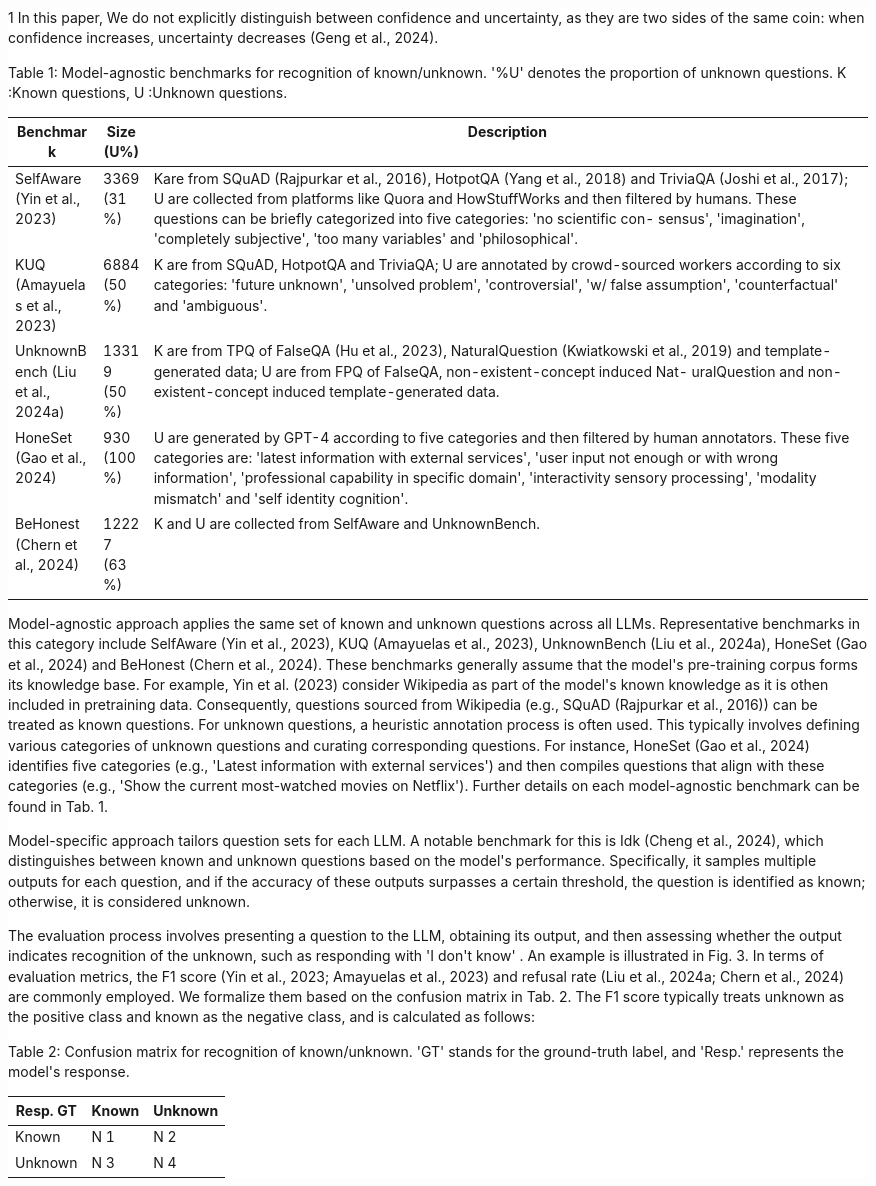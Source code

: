 1 In this paper, We do not explicitly distinguish between confidence and uncertainty, as they are two sides of the same coin: when confidence increases, uncertainty decreases (Geng et al., 2024).

Table 1: Model-agnostic benchmarks for recognition of known/unknown. '%U' denotes the proportion of unknown questions. K :Known questions, U :Unknown questions.

| Benchmark                        | Size (U%)   | Description                                                                                                                                                                                                                                                                                                                                                                        |
|----------------------------------|-------------|------------------------------------------------------------------------------------------------------------------------------------------------------------------------------------------------------------------------------------------------------------------------------------------------------------------------------------------------------------------------------------|
| SelfAware (Yin et al., 2023)     | 3369 (31%)  | Kare from SQuAD (Rajpurkar et al., 2016), HotpotQA (Yang et al., 2018) and TriviaQA (Joshi et al., 2017); U are collected from platforms like Quora and HowStuffWorks and then filtered by humans. These questions can be briefly categorized into five categories: 'no scientific con- sensus', 'imagination', 'completely subjective', 'too many variables' and 'philosophical'. |
| KUQ (Amayuelas et al., 2023)     | 6884 (50%)  | K are from SQuAD, HotpotQA and TriviaQA; U are annotated by crowd-sourced workers according to six categories: 'future unknown', 'unsolved problem', 'controversial', 'w/ false assumption', 'counterfactual' and 'ambiguous'.                                                                                                                                                     |
| UnknownBench (Liu et al., 2024a) | 13319 (50%) | K are from TPQ of FalseQA (Hu et al., 2023), NaturalQuestion (Kwiatkowski et al., 2019) and template-generated data; U are from FPQ of FalseQA, non-existent-concept induced Nat- uralQuestion and non-existent-concept induced template-generated data.                                                                                                                           |
| HoneSet (Gao et al., 2024)       | 930 (100%)  | U are generated by GPT-4 according to five categories and then filtered by human annotators. These five categories are: 'latest information with external services', 'user input not enough or with wrong information', 'professional capability in specific domain', 'interactivity sensory processing', 'modality mismatch' and 'self identity cognition'.                       |
| BeHonest (Chern et al., 2024)    | 12227 (63%) | K and U are collected from SelfAware and UnknownBench.                                                                                                                                                                                                                                                                                                                             |

Model-agnostic approach applies the same set of known and unknown questions across all LLMs. Representative benchmarks in this category include SelfAware (Yin et al., 2023), KUQ (Amayuelas et al., 2023), UnknownBench (Liu et al., 2024a), HoneSet (Gao et al., 2024) and BeHonest (Chern et al., 2024). These benchmarks generally assume that the model's pre-training corpus forms its knowledge base. For example, Yin et al. (2023) consider Wikipedia as part of the model's known knowledge as it is othen included in pretraining data. Consequently, questions sourced from Wikipedia (e.g., SQuAD (Rajpurkar et al., 2016)) can be treated as known questions. For unknown questions, a heuristic annotation process is often used. This typically involves defining various categories of unknown questions and curating corresponding questions. For instance, HoneSet (Gao et al., 2024) identifies five categories (e.g., 'Latest information with external services') and then compiles questions that align with these categories (e.g., 'Show the current most-watched movies on Netflix'). Further details on each model-agnostic benchmark can be found in Tab. 1.

Model-specific approach tailors question sets for each LLM. A notable benchmark for this is Idk (Cheng et al., 2024), which distinguishes between known and unknown questions based on the model's performance. Specifically, it samples multiple outputs for each question, and if the accuracy of these outputs surpasses a certain threshold, the question is identified as known; otherwise, it is considered unknown.

The evaluation process involves presenting a question to the LLM, obtaining its output, and then assessing whether the output indicates recognition of the unknown, such as responding with 'I don't know' . An example is illustrated in Fig. 3. In terms of evaluation metrics, the F1 score (Yin et al., 2023; Amayuelas et al., 2023) and refusal rate (Liu et al., 2024a; Chern et al., 2024) are commonly employed. We formalize them based on the confusion matrix in Tab. 2. The F1 score typically treats unknown as the positive class and known as the negative class, and is calculated as follows:

Table 2: Confusion matrix for recognition of known/unknown. 'GT' stands for the ground-truth label, and 'Resp.' represents the model's response.

| Resp. GT   | Known   | Unknown   |
|------------|---------|-----------|
| Known      | N 1     | N 2       |
| Unknown    | N 3     | N 4       |


